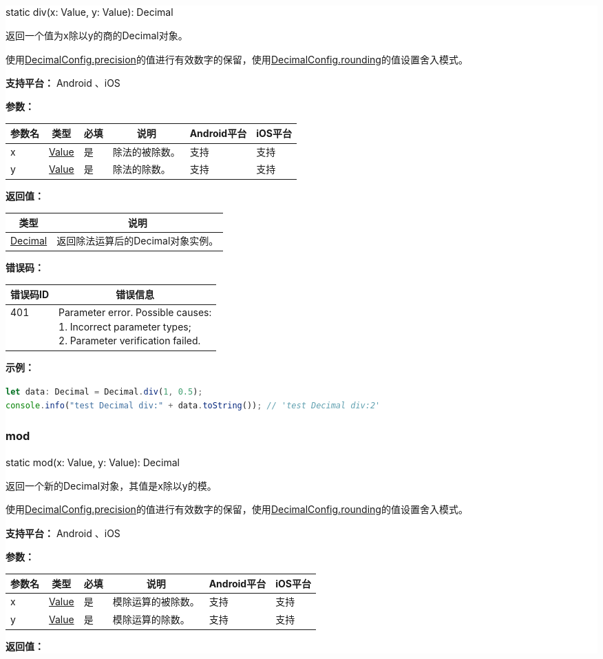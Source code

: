 static div(x: Value, y: Value): Decimal

返回一个值为x除以y的商的Decimal对象。

使用[DecimalConfig.precision](#decimalconfig)的值进行有效数字的保留，使用[DecimalConfig.rounding](#decimalconfig)的值设置舍入模式。

**支持平台：** Android 、iOS

**参数：**

| 参数名 | 类型            | 必填 | 说明           | Android平台 | iOS平台 |
| ------ | --------------- | ---- | -------------- | ----------- | ------- |
| x      | [Value](#value) | 是   | 除法的被除数。 | 支持        | 支持    |
| y      | [Value](#value) | 是   | 除法的除数。   | 支持        | 支持    |

**返回值：**

| 类型                | 说明                              |
| ------------------- | --------------------------------- |
| [Decimal](#decimal) | 返回除法运算后的Decimal对象实例。 |

**错误码：**

| 错误码ID | 错误信息                                                     |
| -------- | ------------------------------------------------------------ |
| 401      | Parameter error. Possible causes:<br/>1. Incorrect parameter types;<br/>2. Parameter verification failed. |


**示例：**

```ts
let data: Decimal = Decimal.div(1, 0.5);
console.info("test Decimal div:" + data.toString()); // 'test Decimal div:2'
```

### mod

static mod(x: Value, y: Value): Decimal

返回一个新的Decimal对象，其值是x除以y的模。

使用[DecimalConfig.precision](#decimalconfig)的值进行有效数字的保留，使用[DecimalConfig.rounding](#decimalconfig)的值设置舍入模式。

**支持平台：** Android 、iOS

**参数：**

| 参数名 | 类型            | 必填 | 说明               | Android平台 | iOS平台 |
| ------ | --------------- | ---- | ------------------ | ----------- | ------- |
| x      | [Value](#value) | 是   | 模除运算的被除数。 | 支持        | 支持    |
| y      | [Value](#value) | 是   | 模除运算的除数。   | 支持        | 支持    |

**返回值：**
